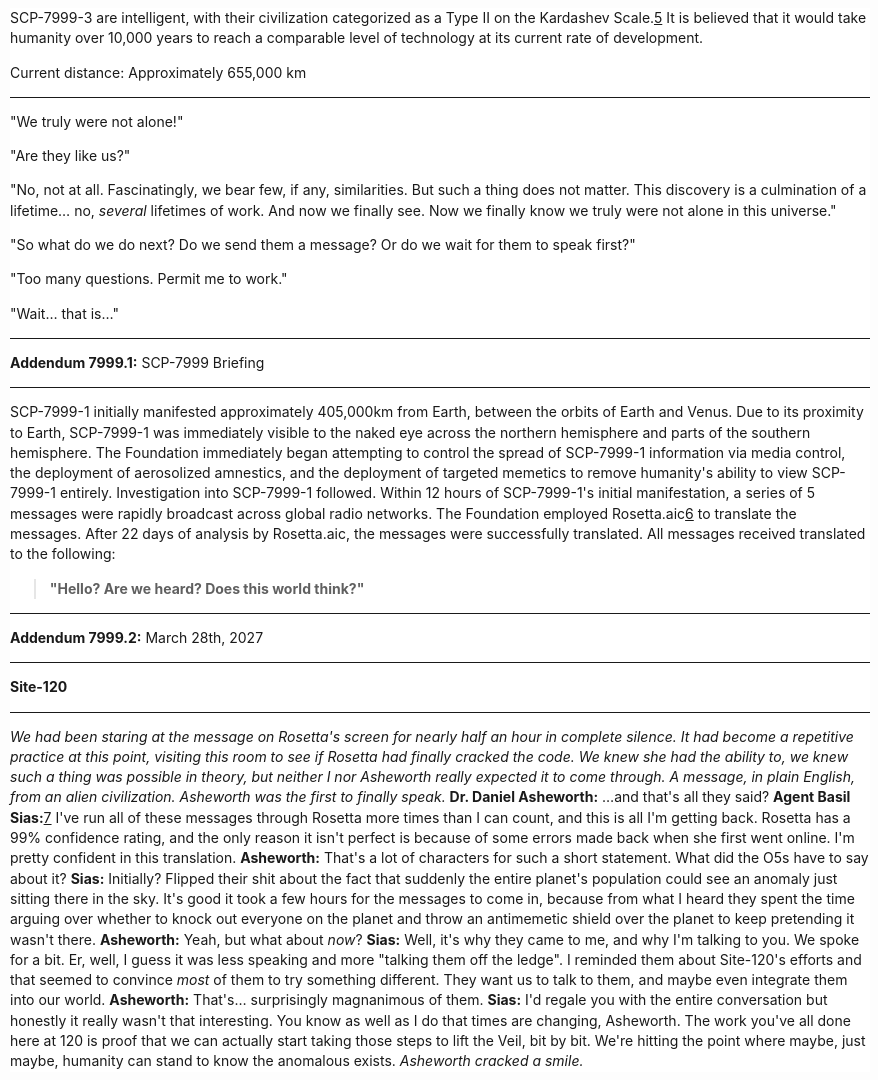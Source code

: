 SCP-7999-3 are intelligent, with their civilization categorized as a Type II on the Kardashev Scale.[5](javascript:;) It is believed that it would take humanity over 10,000 years to reach a comparable level of technology at its current rate of development.
  

Current distance: Approximately 655,000 km
* * *
"We truly were not alone!"  

"Are they like us?"
  
"No, not at all. Fascinatingly, we bear few, if any, similarities. But such a thing does not matter. This discovery is a culmination of a lifetime… no, _several_ lifetimes of work. And now we finally see. Now we finally know we truly were not alone in this universe."  

"So what do we do next? Do we send them a message? Or do we wait for them to speak first?"
  
"Too many questions. Permit me to work."  

"Wait… that is…"
* * *
**Addendum 7999.1:** SCP-7999 Briefing
* * *
SCP-7999-1 initially manifested approximately 405,000km from Earth, between the orbits of Earth and Venus. Due to its proximity to Earth, SCP-7999-1 was immediately visible to the naked eye across the northern hemisphere and parts of the southern hemisphere. The Foundation immediately began attempting to control the spread of SCP-7999-1 information via media control, the deployment of aerosolized amnestics, and the deployment of targeted memetics to remove humanity's ability to view SCP-7999-1 entirely. Investigation into SCP-7999-1 followed.
Within 12 hours of SCP-7999-1's initial manifestation, a series of 5 messages were rapidly broadcast across global radio networks. The Foundation employed Rosetta.aic[6](javascript:;) to translate the messages. After 22 days of analysis by Rosetta.aic, the messages were successfully translated. All messages received translated to the following:
> **"Hello? Are we heard? Does this world think?"**
* * *
**Addendum 7999.2:** March 28th, 2027
* * *
**Site-120**
* * *
_We had been staring at the message on Rosetta's screen for nearly half an hour in complete silence. It had become a repetitive practice at this point, visiting this room to see if Rosetta had finally cracked the code. We knew she had the ability to, we knew such a thing was possible in theory, but neither I nor Asheworth really expected it to come through. A message, in plain English, from an alien civilization._
_Asheworth was the first to finally speak._
**Dr. Daniel Asheworth:** …and that's all they said?
**Agent Basil Sias:**[7](javascript:;) I've run all of these messages through Rosetta more times than I can count, and this is all I'm getting back. Rosetta has a 99% confidence rating, and the only reason it isn't perfect is because of some errors made back when she first went online. I'm pretty confident in this translation.
**Asheworth:** That's a lot of characters for such a short statement. What did the O5s have to say about it?
**Sias:** Initially? Flipped their shit about the fact that suddenly the entire planet's population could see an anomaly just sitting there in the sky. It's good it took a few hours for the messages to come in, because from what I heard they spent the time arguing over whether to knock out everyone on the planet and throw an antimemetic shield over the planet to keep pretending it wasn't there.
**Asheworth:** Yeah, but what about _now_?
**Sias:** Well, it's why they came to me, and why I'm talking to you. We spoke for a bit. Er, well, I guess it was less speaking and more "talking them off the ledge". I reminded them about Site-120's efforts and that seemed to convince _most_ of them to try something different. They want us to talk to them, and maybe even integrate them into our world.
**Asheworth:** That's… surprisingly magnanimous of them.
**Sias:** I'd regale you with the entire conversation but honestly it really wasn't that interesting. You know as well as I do that times are changing, Asheworth. The work you've all done here at 120 is proof that we can actually start taking those steps to lift the Veil, bit by bit. We're hitting the point where maybe, just maybe, humanity can stand to know the anomalous exists.
_Asheworth cracked a smile._